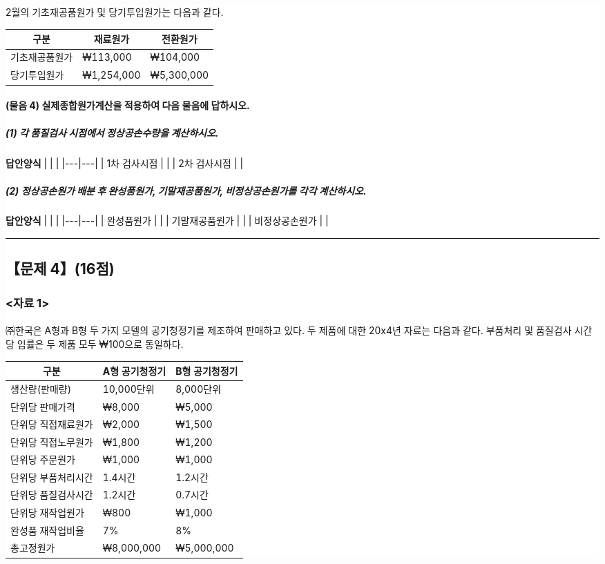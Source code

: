 2월의 기초재공품원가 및 당기투입원가는 다음과 같다.

| 구분 | 재료원가 | 전환원가 |
|---|---|---|
| 기초재공품원가 | ₩113,000 | ₩104,000 |
| 당기투입원가 | ₩1,254,000 | ₩5,300,000 |

#### (물음 4) 실제종합원가계산을 적용하여 다음 물음에 답하시오.

##### (1) 각 품질검사 시점에서 정상공손수량을 계산하시오.

**답안양식**
| | |
|---|---|
| 1차 검사시점 | |
| 2차 검사시점 | |

##### (2) 정상공손원가 배분 후 완성품원가, 기말재공품원가, 비정상공손원가를 각각 계산하시오.

**답안양식**
| | |
|---|---|
| 완성품원가 | |
| 기말재공품원가 | |
| 비정상공손원가 | |

---

## 【문제 4】(16점)

### <자료 1>

㈜한국은 A형과 B형 두 가지 모델의 공기청정기를 제조하여 판매하고 있다. 두 제품에 대한 20x4년 자료는 다음과 같다. 부품처리 및 품질검사 시간당 임률은 두 제품 모두 ₩100으로 동일하다.

| 구분 | A형 공기청정기 | B형 공기청정기 |
|---|---|---|
| 생산량(판매량) | 10,000단위 | 8,000단위 |
| 단위당 판매가격 | ₩8,000 | ₩5,000 |
| 단위당 직접재료원가 | ₩2,000 | ₩1,500 |
| 단위당 직접노무원가 | ₩1,800 | ₩1,200 |
| 단위당 주문원가 | ₩1,000 | ₩1,000 |
| 단위당 부품처리시간 | 1.4시간 | 1.2시간 |
| 단위당 품질검사시간 | 1.2시간 | 0.7시간 |
| 단위당 재작업원가 | ₩800 | ₩1,000 |
| 완성품 재작업비율 | 7% | 8% |
| 총고정원가 | ₩8,000,000 | ₩5,000,000 |

